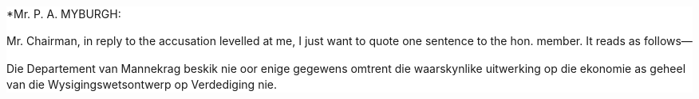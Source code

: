 <speech by="#myburgh">

<from>*Mr. <person refersTo="hansard_za">P. A. MYBURGH</person>:</from>

<p>Mr. Chairman, in reply to the accusation levelled at me, I just want to quote one sentence to the hon. member. It reads as follows&#x2014;</p>

<block name="quote">Die Departement van Mannekrag beskik nie oor enige gegewens omtrent die waarskynlike uitwerking op die ekonomie as geheel van die Wysigingswetsontwerp op Verdediging nie.</block>

